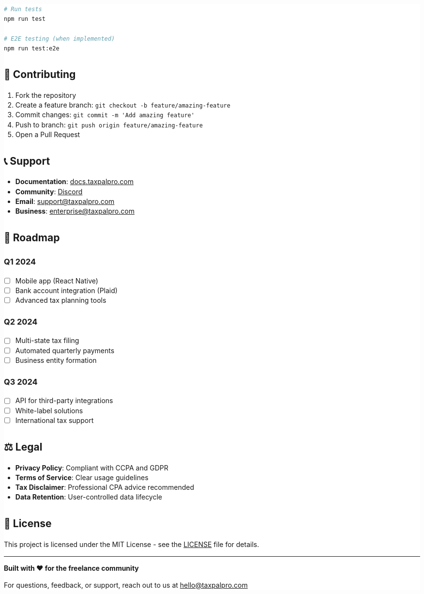 ```bash
# Run tests
npm run test

# E2E testing (when implemented)
npm run test:e2e
```

## 🤝 Contributing

1. Fork the repository
2. Create a feature branch: `git checkout -b feature/amazing-feature`
3. Commit changes: `git commit -m 'Add amazing feature'`
4. Push to branch: `git push origin feature/amazing-feature`
5. Open a Pull Request

## 📞 Support

- **Documentation**: [docs.taxpalpro.com](https://docs.taxpalpro.com)
- **Community**: [Discord](https://discord.gg/taxpalpro)
- **Email**: support@taxpalpro.com
- **Business**: enterprise@taxpalpro.com

## 🔄 Roadmap

### Q1 2024
- [ ] Mobile app (React Native)
- [ ] Bank account integration (Plaid)
- [ ] Advanced tax planning tools

### Q2 2024
- [ ] Multi-state tax filing
- [ ] Automated quarterly payments
- [ ] Business entity formation

### Q3 2024
- [ ] API for third-party integrations
- [ ] White-label solutions
- [ ] International tax support

## ⚖️ Legal

- **Privacy Policy**: Compliant with CCPA and GDPR
- **Terms of Service**: Clear usage guidelines
- **Tax Disclaimer**: Professional CPA advice recommended
- **Data Retention**: User-controlled data lifecycle

## 📄 License

This project is licensed under the MIT License - see the [LICENSE](LICENSE) file for details.

---

**Built with ❤️ for the freelance community**

For questions, feedback, or support, reach out to us at [hello@taxpalpro.com](mailto:hello@taxpalpro.com) 